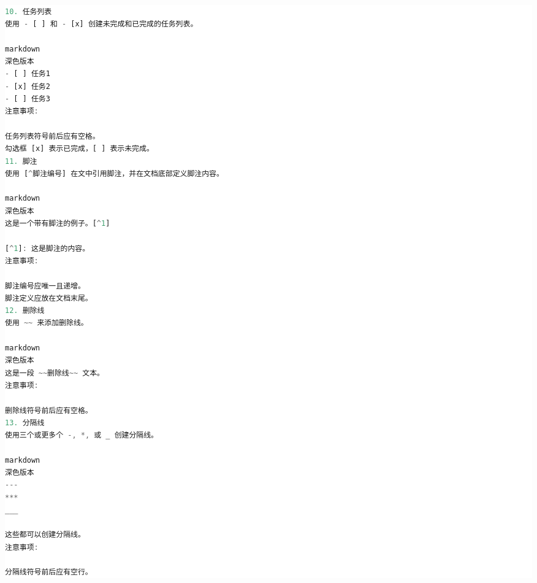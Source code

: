 ```javascript
10. 任务列表
使用 - [ ] 和 - [x] 创建未完成和已完成的任务列表。

markdown
深色版本
- [ ] 任务1
- [x] 任务2
- [ ] 任务3
注意事项:

任务列表符号前后应有空格。
勾选框 [x] 表示已完成，[ ] 表示未完成。
11. 脚注
使用 [^脚注编号] 在文中引用脚注，并在文档底部定义脚注内容。

markdown
深色版本
这是一个带有脚注的例子。[^1]

[^1]: 这是脚注的内容。
注意事项:

脚注编号应唯一且递增。
脚注定义应放在文档末尾。
12. 删除线
使用 ~~ 来添加删除线。

markdown
深色版本
这是一段 ~~删除线~~ 文本。
注意事项:

删除线符号前后应有空格。
13. 分隔线
使用三个或更多个 -, *, 或 _ 创建分隔线。

markdown
深色版本
---
***
___

这些都可以创建分隔线。
注意事项:

分隔线符号前后应有空行。
